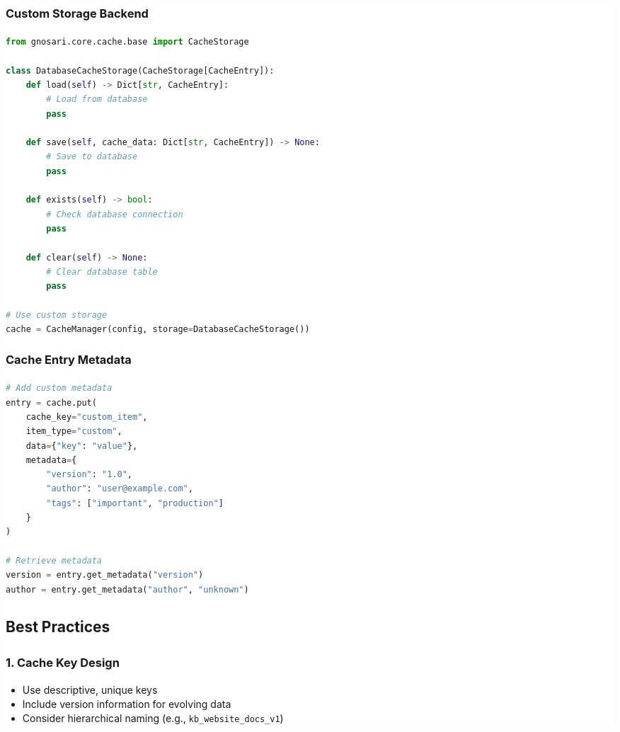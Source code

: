 ### Custom Storage Backend

```python
from gnosari.core.cache.base import CacheStorage

class DatabaseCacheStorage(CacheStorage[CacheEntry]):
    def load(self) -> Dict[str, CacheEntry]:
        # Load from database
        pass
    
    def save(self, cache_data: Dict[str, CacheEntry]) -> None:
        # Save to database
        pass
    
    def exists(self) -> bool:
        # Check database connection
        pass
    
    def clear(self) -> None:
        # Clear database table
        pass

# Use custom storage
cache = CacheManager(config, storage=DatabaseCacheStorage())
```

### Cache Entry Metadata

```python
# Add custom metadata
entry = cache.put(
    cache_key="custom_item",
    item_type="custom",
    data={"key": "value"},
    metadata={
        "version": "1.0",
        "author": "user@example.com",
        "tags": ["important", "production"]
    }
)

# Retrieve metadata
version = entry.get_metadata("version")
author = entry.get_metadata("author", "unknown")
```

## Best Practices

### 1. Cache Key Design

- Use descriptive, unique keys
- Include version information for evolving data
- Consider hierarchical naming (e.g., `kb_website_docs_v1`)
